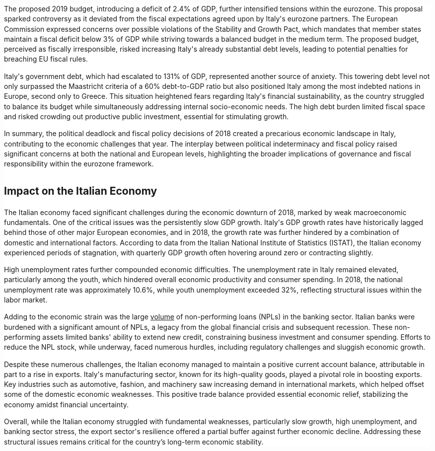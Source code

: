 The proposed 2019 budget, introducing a deficit of 2.4% of GDP, further intensified tensions within the eurozone. This proposal sparked controversy as it deviated from the fiscal expectations agreed upon by Italy's eurozone partners. The European Commission expressed concerns over possible violations of the Stability and Growth Pact, which mandates that member states maintain a fiscal deficit below 3% of GDP while striving towards a balanced budget in the medium term. The proposed budget, perceived as fiscally irresponsible, risked increasing Italy's already substantial debt levels, leading to potential penalties for breaching EU fiscal rules.

Italy's government debt, which had escalated to 131% of GDP, represented another source of anxiety. This towering debt level not only surpassed the Maastricht criteria of a 60% debt-to-GDP ratio but also positioned Italy among the most indebted nations in Europe, second only to Greece. This situation heightened fears regarding Italy's financial sustainability, as the country struggled to balance its budget while simultaneously addressing internal socio-economic needs. The high debt burden limited fiscal space and risked crowding out productive public investment, essential for stimulating growth.

In summary, the political deadlock and fiscal policy decisions of 2018 created a precarious economic landscape in Italy, contributing to the economic challenges that year. The interplay between political indeterminacy and fiscal policy raised significant concerns at both the national and European levels, highlighting the broader implications of governance and fiscal responsibility within the eurozone framework.

## Impact on the Italian Economy

The Italian economy faced significant challenges during the economic downturn of 2018, marked by weak macroeconomic fundamentals. One of the critical issues was the persistently slow GDP growth. Italy's GDP growth rates have historically lagged behind those of other major European economies, and in 2018, the growth rate was further hindered by a combination of domestic and international factors. According to data from the Italian National Institute of Statistics (ISTAT), the Italian economy experienced periods of stagnation, with quarterly GDP growth often hovering around zero or contracting slightly.

High unemployment rates further compounded economic difficulties. The unemployment rate in Italy remained elevated, particularly among the youth, which hindered overall economic productivity and consumer spending. In 2018, the national unemployment rate was approximately 10.6%, while youth unemployment exceeded 32%, reflecting structural issues within the labor market.

Adding to the economic strain was the large [volume](/wiki/volume-trading-strategy) of non-performing loans (NPLs) in the banking sector. Italian banks were burdened with a significant amount of NPLs, a legacy from the global financial crisis and subsequent recession. These non-performing assets limited banks' ability to extend new credit, constraining business investment and consumer spending. Efforts to reduce the NPL stock, while underway, faced numerous hurdles, including regulatory challenges and sluggish economic growth.

Despite these numerous challenges, the Italian economy managed to maintain a positive current account balance, attributable in part to a rise in exports. Italy's manufacturing sector, known for its high-quality goods, played a pivotal role in boosting exports. Key industries such as automotive, fashion, and machinery saw increasing demand in international markets, which helped offset some of the domestic economic weaknesses. This positive trade balance provided essential economic relief, stabilizing the economy amidst financial uncertainty.

Overall, while the Italian economy struggled with fundamental weaknesses, particularly slow growth, high unemployment, and banking sector stress, the export sector's resilience offered a partial buffer against further economic decline. Addressing these structural issues remains critical for the country’s long-term economic stability.
